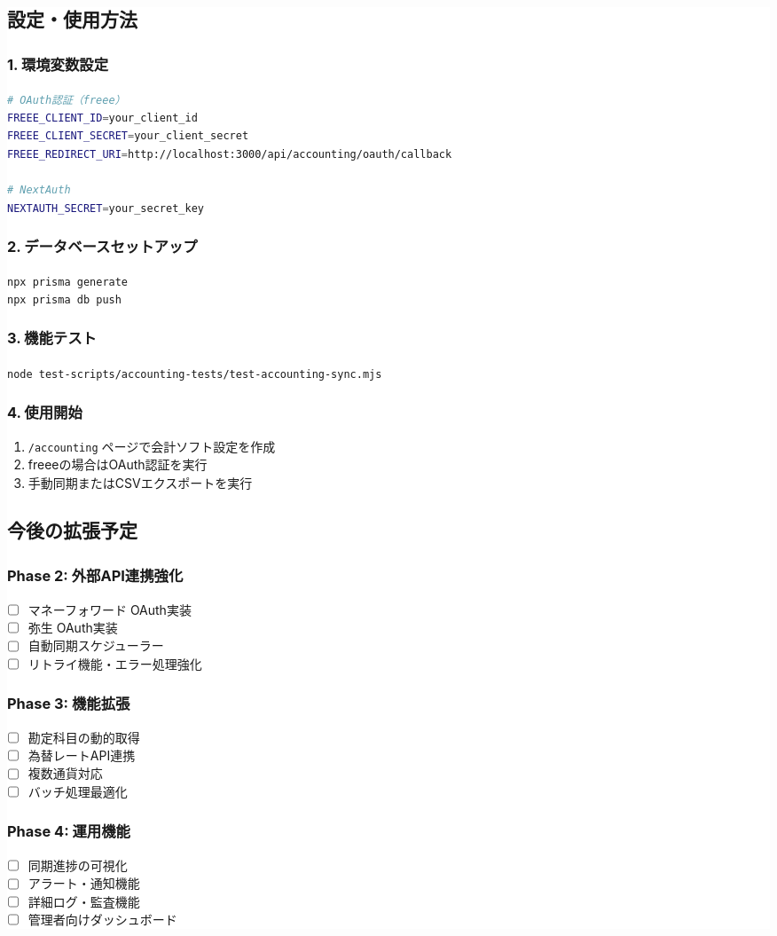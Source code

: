 ## 設定・使用方法

### 1. 環境変数設定
```bash
# OAuth認証（freee）
FREEE_CLIENT_ID=your_client_id
FREEE_CLIENT_SECRET=your_client_secret
FREEE_REDIRECT_URI=http://localhost:3000/api/accounting/oauth/callback

# NextAuth
NEXTAUTH_SECRET=your_secret_key
```

### 2. データベースセットアップ
```bash
npx prisma generate
npx prisma db push
```

### 3. 機能テスト
```bash
node test-scripts/accounting-tests/test-accounting-sync.mjs
```

### 4. 使用開始
1. `/accounting` ページで会計ソフト設定を作成
2. freeeの場合はOAuth認証を実行
3. 手動同期またはCSVエクスポートを実行

## 今後の拡張予定

### Phase 2: 外部API連携強化
- [ ] マネーフォワード OAuth実装
- [ ] 弥生 OAuth実装
- [ ] 自動同期スケジューラー
- [ ] リトライ機能・エラー処理強化

### Phase 3: 機能拡張
- [ ] 勘定科目の動的取得
- [ ] 為替レートAPI連携
- [ ] 複数通貨対応
- [ ] バッチ処理最適化

### Phase 4: 運用機能
- [ ] 同期進捗の可視化
- [ ] アラート・通知機能
- [ ] 詳細ログ・監査機能
- [ ] 管理者向けダッシュボード
